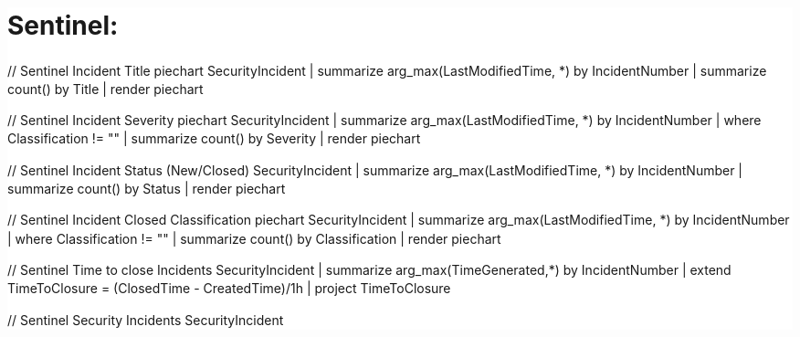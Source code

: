 

Sentinel:
=========

// Sentinel Incident Title piechart
SecurityIncident
| summarize arg_max(LastModifiedTime, *) by IncidentNumber
| summarize count() by Title
| render piechart 


// Sentinel Incident Severity piechart
SecurityIncident
| summarize arg_max(LastModifiedTime, *) by IncidentNumber
| where Classification != ""
| summarize count() by Severity
| render piechart 


// Sentinel Incident Status (New/Closed)
SecurityIncident
| summarize arg_max(LastModifiedTime, *) by IncidentNumber
| summarize count() by Status
| render piechart 


// Sentinel Incident Closed Classification piechart
SecurityIncident
| summarize arg_max(LastModifiedTime, *) by IncidentNumber
| where Classification != ""
| summarize count() by Classification
| render piechart 


// Sentinel Time to close Incidents
SecurityIncident
| summarize arg_max(TimeGenerated,*) by IncidentNumber 
| extend TimeToClosure =  (ClosedTime - CreatedTime)/1h
| project TimeToClosure


// Sentinel Security Incidents 
SecurityIncident
